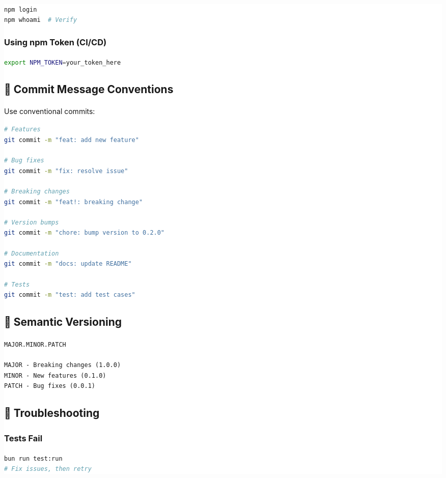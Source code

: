 ```bash
npm login
npm whoami  # Verify
```

### Using npm Token (CI/CD)

```bash
export NPM_TOKEN=your_token_here
```

## 📝 Commit Message Conventions

Use conventional commits:

```bash
# Features
git commit -m "feat: add new feature"

# Bug fixes
git commit -m "fix: resolve issue"

# Breaking changes
git commit -m "feat!: breaking change"

# Version bumps
git commit -m "chore: bump version to 0.2.0"

# Documentation
git commit -m "docs: update README"

# Tests
git commit -m "test: add test cases"
```

## 🎯 Semantic Versioning

```
MAJOR.MINOR.PATCH

MAJOR - Breaking changes (1.0.0)
MINOR - New features (0.1.0)
PATCH - Bug fixes (0.0.1)
```

## 🐛 Troubleshooting

### Tests Fail
```bash
bun run test:run
# Fix issues, then retry
```
